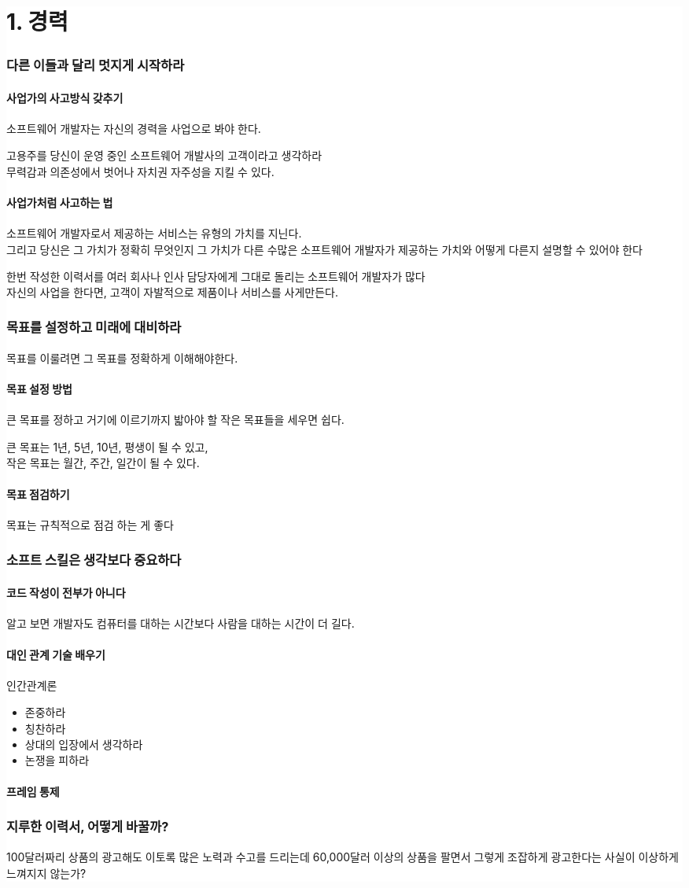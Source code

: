 # 1. 경력

### 다른 이들과 달리 멋지게 시작하라

#### 사업가의 사고방식 갖추기

소프트웨어 개발자는 자신의 경력을 사업으로 봐야 한다.

고용주를 당신이 운영 중인 소프트웨어 개발사의 고객이라고 생각하라\
무력감과 의존성에서 벗어나 자치권 자주성을 지킬 수 있다.

#### 사업가처럼 사고하는 법

소프트웨어 개발자로서 제공하는 서비스는 유형의 가치를 지닌다.\
그리고 당신은 그 가치가 정확히 무엇인지 그 가치가 다른 수많은 소프트웨어 개발자가 제공하는 가치와 어떻게 다른지 설명할 수 있어야 한다

한번 작성한 이력서를 여러 회사나 인사 담당자에게 그대로 돌리는 소프트웨어 개발자가 많다\
자신의 사업을 한다면, 고객이 자발적으로 제품이나 서비스를 사게만든다.

### 목표를 설정하고 미래에 대비하라

목표를 이룰려면 그 목표를 정확하게 이해해야한다.

#### 목표 설정 방법

큰 목표를 정하고 거기에 이르기까지 밟아야 할 작은 목표들을 세우면 쉽다.

큰 목표는 1년, 5년, 10년, 평생이 될 수 있고,\
작은 목표는 월간, 주간, 일간이 될 수 있다.

#### 목표 점검하기

목표는 규칙적으로 점검 하는 게 좋다

### 소프트 스킬은 생각보다 중요하다

#### 코드 작성이 전부가 아니다

알고 보면 개발자도 컴퓨터를 대하는 시간보다 사람을 대하는 시간이 더 길다.

#### 대인 관계 기술 배우기

인간관계론

* 존중하라
* 칭찬하라
* 상대의 입장에서 생각하라
* 논쟁을 피하라

#### 프레임 통제

### 지루한 이력서, 어떻게 바꿀까?

100달러짜리 상품의 광고해도 이토록 많은 노력과 수고를 드리는데 60,000달러 이상의 상품을 팔면서 그렇게 조잡하게 광고한다는 사실이 이상하게 느껴지지 않는가?
